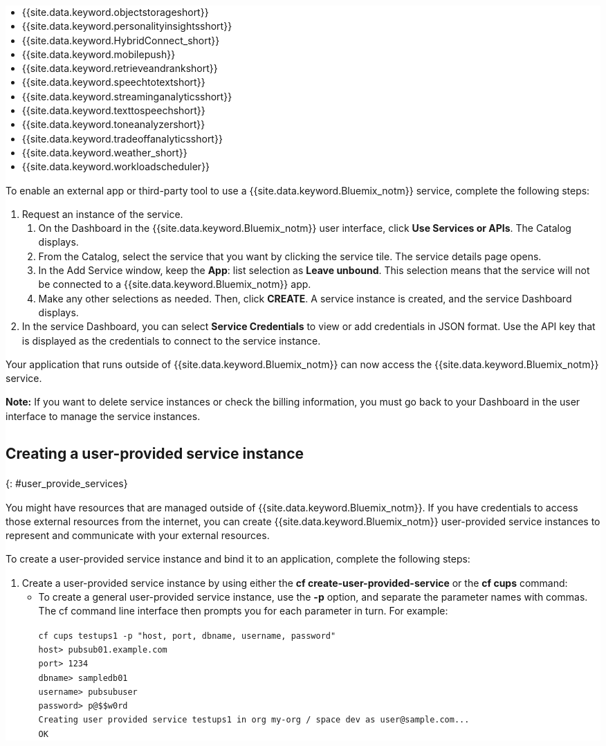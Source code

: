 * {{site.data.keyword.objectstorageshort}} 
* {{site.data.keyword.personalityinsightsshort}} 
* {{site.data.keyword.HybridConnect_short}} 
* {{site.data.keyword.mobilepush}} 
* {{site.data.keyword.retrieveandrankshort}} 
* {{site.data.keyword.speechtotextshort}} 
* {{site.data.keyword.streaminganalyticsshort}} 
* {{site.data.keyword.texttospeechshort}} 
* {{site.data.keyword.toneanalyzershort}} 
* {{site.data.keyword.tradeoffanalyticsshort}} 
* {{site.data.keyword.weather_short}} 
* {{site.data.keyword.workloadscheduler}} 

To enable an external app or third-party tool to use a {{site.data.keyword.Bluemix_notm}} service, complete the following steps:

1. Request an instance of the service.
    1. On the Dashboard in the {{site.data.keyword.Bluemix_notm}} user interface, click **Use Services or APIs**. The Catalog displays.
    2. From the Catalog, select the service that you want by clicking the service tile. The service details page opens.
    3. In the Add Service window, keep the **App**: list selection as **Leave unbound**. This selection means that the service will not be connected to a {{site.data.keyword.Bluemix_notm}} app.
    4. Make any other selections as needed. Then, click **CREATE**. A service instance is created, and the service Dashboard displays.
2. In the service Dashboard, you can select **Service Credentials** to view or add credentials in JSON format. Use the API key that is displayed as the credentials to connect to the service instance.

Your application that runs outside of {{site.data.keyword.Bluemix_notm}} can now access the {{site.data.keyword.Bluemix_notm}} service.

**Note:** If you want to delete service instances or check the billing information, you must go back to your Dashboard in the user interface to manage the service instances.

## Creating a user-provided service instance
{: #user_provide_services}

You might have resources that are managed outside of {{site.data.keyword.Bluemix_notm}}. If you have credentials to access those external resources from the internet, you can create {{site.data.keyword.Bluemix_notm}} user-provided service instances to represent and communicate with your external resources.

To create a user-provided service instance and bind it to an application, complete the following steps:

1. Create a user-provided service instance by using either the **cf create-user-provided-service** or the **cf cups** command:
    * To create a general user-provided service instance, use the **-p** option, and separate the parameter names with commas. The cf command line interface then prompts you for each parameter in turn. For example:
        ```
        cf cups testups1 -p "host, port, dbname, username, password"
        host> pubsub01.example.com
        port> 1234
        dbname> sampledb01
        username> pubsubuser
        password> p@$$w0rd
        Creating user provided service testups1 in org my-org / space dev as user@sample.com...
        OK
        ```
